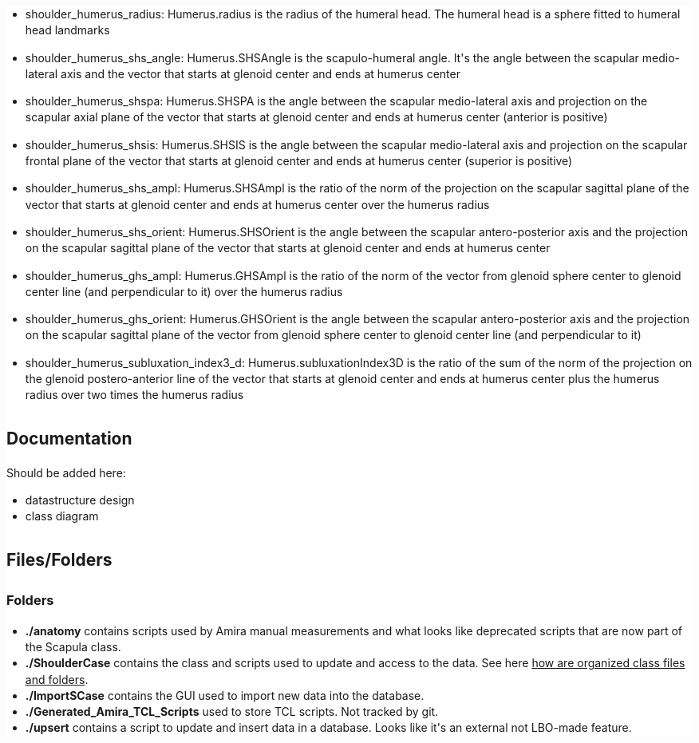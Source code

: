 * shoulder_humerus_radius: Humerus.radius is the radius of the humeral head. The humeral head is a sphere fitted to humeral head landmarks

* shoulder_humerus_shs_angle: Humerus.SHSAngle is the scapulo-humeral angle. It's the angle between the scapular medio-lateral axis and the vector that starts at glenoid center and ends at humerus center

* shoulder_humerus_shspa: Humerus.SHSPA is the angle between the scapular medio-lateral axis and projection on the scapular axial plane of the vector that starts at glenoid center and ends at humerus center (anterior is positive)

* shoulder_humerus_shsis: Humerus.SHSIS is the angle between the scapular medio-lateral axis and projection on the scapular frontal plane of the vector that starts at glenoid center and ends at humerus center (superior is positive)

* shoulder_humerus_shs_ampl: Humerus.SHSAmpl is the ratio of the norm of the projection on the scapular sagittal plane of the vector that starts at glenoid center and ends at humerus center over the humerus radius

* shoulder_humerus_shs_orient: Humerus.SHSOrient is the angle between the scapular antero-posterior axis and the projection on the scapular sagittal plane of the vector that starts at glenoid center and ends at humerus center

* shoulder_humerus_ghs_ampl: Humerus.GHSAmpl is the ratio of the norm of the vector from glenoid sphere center to glenoid center line (and perpendicular to it) over the humerus radius

* shoulder_humerus_ghs_orient: Humerus.GHSOrient is the angle between the scapular antero-posterior axis and the projection on the scapular sagittal plane of the vector from glenoid sphere center to glenoid center line (and perpendicular to it)

* shoulder_humerus_subluxation_index3_d: Humerus.subluxationIndex3D is the ratio of the sum of the norm of the projection on the glenoid postero-anterior line of the vector that starts at glenoid center and ends at humerus center plus the humerus radius over two times the humerus radius

## Documentation

Should be added here:
* datastructure design
* class diagram

## Files/Folders

### Folders

- **./anatomy** contains scripts used by Amira manual measurements and what looks like deprecated scripts that are now part of the Scapula class.
- **./ShoulderCase** contains the class and scripts used to update and access to the data. See here [how are organized class files and folders](https://ch.mathworks.com/help/matlab/matlab_oop/class-files-and-folders.html).
- **./ImportSCase** contains the GUI used to import new data into the database.
- **./Generated_Amira_TCL_Scripts** used to store TCL scripts. Not tracked by git.
- **./upsert** contains a script to update and insert data in a database. Looks like it's an external not LBO-made feature.
